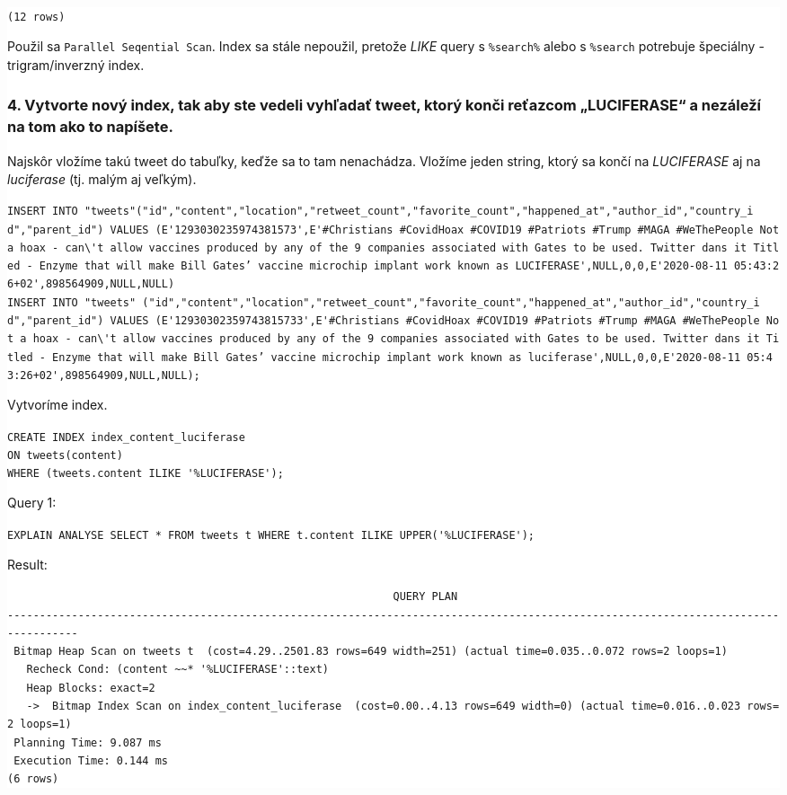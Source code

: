 ```postgresql
(12 rows)
```

Použil sa `Parallel Seqential Scan`.
Index sa stále nepoužil, pretože _LIKE_ query s `%search%` alebo s `%search` potrebuje špeciálny - trigram/inverzný index.

### 4. Vytvorte nový index, tak aby ste vedeli vyhľadať tweet, ktorý konči reťazcom „LUCIFERASE“ a nezáleží na tom ako to napíšete.

Najskôr vložíme takú tweet do tabuľky, keďže sa to tam nenachádza. Vložíme jeden string, ktorý sa končí na _LUCIFERASE_ aj na _luciferase_ (tj. malým aj veľkým).

```postgresql
INSERT INTO "tweets"("id","content","location","retweet_count","favorite_count","happened_at","author_id","country_id","parent_id") VALUES (E'1293030235974381573',E'#Christians #CovidHoax #COVID19 #Patriots #Trump #MAGA #WeThePeople Not a hoax - can\'t allow vaccines produced by any of the 9 companies associated with Gates to be used. Twitter dans it Titled - Enzyme that will make Bill Gates’ vaccine microchip implant work known as LUCIFERASE',NULL,0,0,E'2020-08-11 05:43:26+02',898564909,NULL,NULL)
INSERT INTO "tweets" ("id","content","location","retweet_count","favorite_count","happened_at","author_id","country_id","parent_id") VALUES (E'12930302359743815733',E'#Christians #CovidHoax #COVID19 #Patriots #Trump #MAGA #WeThePeople Not a hoax - can\'t allow vaccines produced by any of the 9 companies associated with Gates to be used. Twitter dans it Titled - Enzyme that will make Bill Gates’ vaccine microchip implant work known as luciferase',NULL,0,0,E'2020-08-11 05:43:26+02',898564909,NULL,NULL);
```

Vytvoríme index.

```postgresql
CREATE INDEX index_content_luciferase
ON tweets(content) 
WHERE (tweets.content ILIKE '%LUCIFERASE');
```

Query 1:
```postgresql
EXPLAIN ANALYSE SELECT * FROM tweets t WHERE t.content ILIKE UPPER('%LUCIFERASE');
```

Result:
```postgresql
                                                            QUERY PLAN
-----------------------------------------------------------------------------------------------------------------------------------
 Bitmap Heap Scan on tweets t  (cost=4.29..2501.83 rows=649 width=251) (actual time=0.035..0.072 rows=2 loops=1)
   Recheck Cond: (content ~~* '%LUCIFERASE'::text)
   Heap Blocks: exact=2
   ->  Bitmap Index Scan on index_content_luciferase  (cost=0.00..4.13 rows=649 width=0) (actual time=0.016..0.023 rows=2 loops=1)
 Planning Time: 9.087 ms
 Execution Time: 0.144 ms
(6 rows)
```
